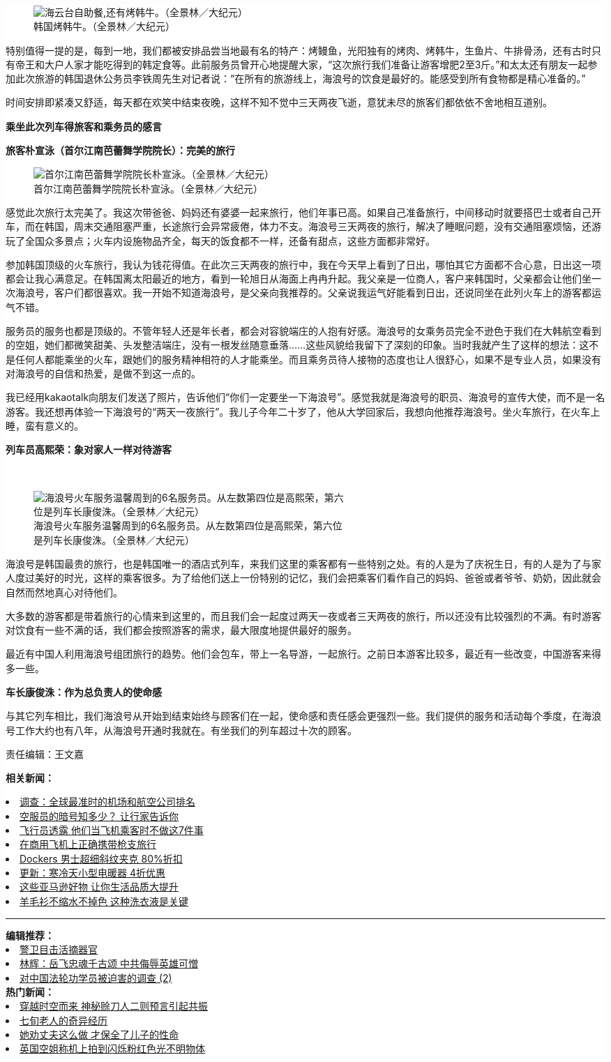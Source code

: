 <figure id="attachment_7977001" aria-describedby="caption-attachment-7977001" style="width: 450px" class="wp-caption aligncenter"><ahref=" https://www.epochtimes.com/assets/uploads/2016/06/^FD533C216E3D9138FFD4567B88B2CD191CBB7585E3462CFA26^pimgpsh_fullsize_distr-450x300.jpg" target="_blank" rel="noreferrer noopener"> <img class="size-medium wp-image-7977001" src="https://www.epochtimes.com/assets/uploads/2016/06/^FD533C216E3D9138FFD4567B88B2CD191CBB7585E3462CFA26^pimgpsh_fullsize_distr-450x300.jpg" alt="海云台自助餐,还有烤韩牛。（全景林／大纪元）" width="450" b="300" /></a><figcaption id="caption-attachment-7977001" class="wp-caption-text">韩国烤韩牛。（全景林／大纪元）</figcaption></figure>
<p>特别值得一提的是，每到一地，我们都被安排品尝当地最有名的特产：烤鳗鱼，光阳独有的烤肉、烤韩牛，生鱼片、牛排骨汤，还有古时只有帝王和大户人家才能吃得到的韩定食等。此前服务员曾开心地提醒大家，“这次旅行我们准备让游客增肥2至3斤。”和太太还有朋友一起参加此次旅游的韩国退休公务员李铁周先生对记者说：“在所有的旅游线上，海浪号的饮食是最好的。能感受到所有食物都是精心准备的。”</p>
<p>时间安排即紧凑又舒适，每天都在欢笑中结束夜晚，这样不知不觉中三天两夜飞逝，意犹未尽的旅客们都依依不舍地相互道别。</p>
<p><strong>乘坐此次列车得旅客和乘务员的感言</strong></p>
<p><strong>旅客朴宣泳（首尔江南芭蕾舞学院院长）：完美的旅行</strong></p>
<figure id="attachment_7976861" aria-describedby="caption-attachment-7976861" style="width: 450px" class="wp-caption aligncenter"><ahref=" https://www.epochtimes.com/assets/uploads/2016/06/^25DDFC9F743C31348726872FF03127F4E3507E8A836BB1376E^pimgpsh_fullsize_distr-450x300.jpg" target="_blank" rel="noreferrer noopener"> <img class="size-medium wp-image-7976861" src="https://www.epochtimes.com/assets/uploads/2016/06/^25DDFC9F743C31348726872FF03127F4E3507E8A836BB1376E^pimgpsh_fullsize_distr-450x300.jpg" alt="首尔江南芭蕾舞学院院长朴宣泳。（全景林／大纪元）" width="450" b="300" /></a><figcaption id="caption-attachment-7976861" class="wp-caption-text">首尔江南芭蕾舞学院院长朴宣泳。（全景林／大纪元）</figcaption></figure>
<p>感觉此次旅行太完美了。我这次带爸爸、妈妈还有婆婆一起来旅行，他们年事已高。如果自己准备旅行，中间移动时就要搭巴士或者自己开车，而在韩国，周末交通阻塞严重，长途旅行会异常疲倦，体力不支。海浪号三天两夜的旅行，解决了睡眠问题，没有交通阻塞烦恼，还游玩了全国众多景点；火车内设施物品齐全，每天的饭食都不一样，还备有甜点，这些方面都非常好。</p>
<p>参加韩国顶级的火车旅行，我认为钱花得值。在此次三天两夜的旅行中，我在今天早上看到了日出，哪怕其它方面都不合心意，日出这一项都会让我心满意足。在韩国离太阳最近的地方，看到一轮旭日从海面上冉冉升起。我父亲是一位商人，客户来韩国时，父亲都会让他们坐一次海浪号，客户们都很喜欢。我一开始不知道海浪号，是父亲向我推荐的。父亲说我运气好能看到日出，还说同坐在此列火车上的游客都运气不错。</p>
<p>服务员的服务也都是顶级的。不管年轻人还是年长者，都会对容貌端庄的人抱有好感。海浪号的女乘务员完全不逊色于我们在大韩航空看到的空姐，她们都微笑甜美、头发整洁端庄，没有一根发丝随意垂落……这些风貌给我留下了深刻的印象。当时我就产生了这样的想法：这不是任何人都能乘坐的火车，跟她们的服务精神相符的人才能乘坐。而且乘务员待人接物的态度也让人很舒心，如果不是专业人员，如果没有对海浪号的自信和热爱，是做不到这一点的。</p>
<p>我已经用kakaotalk向朋友们发送了照片，告诉他们“你们一定要坐一下海浪号”。感觉我就是海浪号的职员、海浪号的宣传大使，而不是一名游客。我还想再体验一下海浪号的“两天一夜旅行”。我儿子今年二十岁了，他从大学回家后，我想向他推荐海浪号。坐火车旅行，在火车上睡，蛮有意义的。</p>
<p><strong>列车员高熙荣：象对家人一样对待游客</strong></p>
<p>&nbsp;</p>
<figure id="attachment_7976864" aria-describedby="caption-attachment-7976864" style="width: 450px" class="wp-caption aligncenter"><ahref=" https://www.epochtimes.com/assets/uploads/2016/06/^E85E40E18609B024DCEE1AC6EEEE07A27978EE6E5C2CBEE73F^pimgpsh_fullsize_distr-450x300.jpg" target="_blank" rel="noreferrer noopener"> <img class="size-medium wp-image-7976864" src="https://www.epochtimes.com/assets/uploads/2016/06/^E85E40E18609B024DCEE1AC6EEEE07A27978EE6E5C2CBEE73F^pimgpsh_fullsize_distr-450x300.jpg" alt="海浪号火车服务温馨周到的6名服务员。从左数第四位是高熙荣，第六位是列车长康俊洙。（全景林／大纪元）" width="450" b="300" /></a><figcaption id="caption-attachment-7976864" class="wp-caption-text">海浪号火车服务温馨周到的6名服务员。从左数第四位是高熙荣，第六位是列车长康俊洙。（全景林／大纪元）</figcaption></figure>
<p>海浪号是韩国最贵的旅行，也是韩国唯一的酒店式列车，来我们这里的乘客都有一些特别之处。有的人是为了庆祝生日，有的人是为了与家人度过美好的时光，这样的乘客很多。为了给他们送上一份特别的记忆，我们会把乘客们看作自己的妈妈、爸爸或者爷爷、奶奶，因此就会自然而然地真心对待他们。</p>
<p>大多数的游客都是带着旅行的心情来到这里的，而且我们会一起度过两天一夜或者三天两夜的旅行，所以还没有比较强烈的不满。有时游客对饮食有一些不满的话，我们都会按照游客的需求，最大限度地提供最好的服务。</p>
<p>最近有中国人利用海浪号组团旅行的趋势。他们会包车，带上一名导游，一起旅行。之前日本游客比较多，最近有一些改变，中国游客来得多一些。</p>
<p><strong>车长康俊洙：作为总负责人的使命感</strong></p>
<p>与其它列车相比，我们海浪号从开始到结束始终与顾客们在一起，使命感和责任感会更强烈一些。我们提供的服务和活动每个季度，在海浪号工作大约也有八年，从海浪号开通时我就在。有坐我们的列车超过十次的顾客。</p>
<p>责任编辑：王文嘉</p>
	
<strong>相关新闻：</strong>
<li><a href="https://github.com/19920513/djy/blob/master/gb/24/1/16/n14159463.md#1">调查：全球最准时的机场和航空公司排名</a></li>
<li><a href="https://github.com/19920513/djy/blob/master/gb/24/1/15/n14158883.md#1">空服员的暗号知多少？ 让行家告诉你</a></li>
<li><a href="https://github.com/19920513/djy/blob/master/gb/24/1/14/n14158101.md#1">飞行员透露 他们当飞机乘客时不做这7件事</a></li>
<li><a href="https://github.com/19920513/djy/blob/master/gb/24/1/11/n14155780.md#1">在商用飞机上正确携带枪支旅行</a></li>
<li><a href="https://github.com/19920513/djy/blob/master/gb/23/11/15/n14117110.md#1">Dockers 男士超细斜纹夹克 80%折扣</a></li>
<li><a href="https://github.com/19920513/djy/blob/master/gb/23/11/21/n14121397.md#1">更新：寒冷天小型电暖器 4折优惠</a></li>
<li><a href="https://github.com/19920513/djy/blob/master/gb/23/12/21/n14141316.md#1">这些亚马逊好物 让你生活品质大提升</a></li>
<li><a href="https://github.com/19920513/djy/blob/master/gb/23/12/12/n14135076.md#1">羊毛衫不缩水不掉色 这种洗衣液是关键</a></li>
<hr>
<strong>编辑推荐：</strong>
<li><a href="https://github.com/19920513/djy/blob/master/gb/16/3/16/n4663449.md?dfh#1" target="_blank">警卫目击活摘器官</a></li><li><a href="https://github.com/19920513/djy/blob/master/gb/19/1/21/n10990583.md#1" target="_blank">林辉：岳飞忠魂千古颂 中共侮辱英雄可憎</a></li><li><a href="https://github.com/19920513/djy/blob/master/gb/17/6/6/n9230640.md#1" target="_blank">对中国法轮功学员被迫害的调查 (2)</a></li>
<strong>热门新闻：</strong>
<li><a href="https://github.com/19920513/djy/blob/master/gb/24/1/9/n14154327.md#1">穿越时空而来 神秘赊刀人二则预言引起共振</a></li>
<li><a href="https://github.com/19920513/djy/blob/master/gb/24/1/2/n14149504.md#1">七旬老人的奇异经历</a></li>
<li><a href="https://github.com/19920513/djy/blob/master/gb/24/1/9/n14154365.md#1">她劝丈夫这么做 才保全了儿子的性命</a></li>
<li><a href="https://github.com/19920513/djy/blob/master/gb/24/1/17/n14160054.md#1">英国空姐称机上拍到闪烁粉红色光不明物体</a></li>